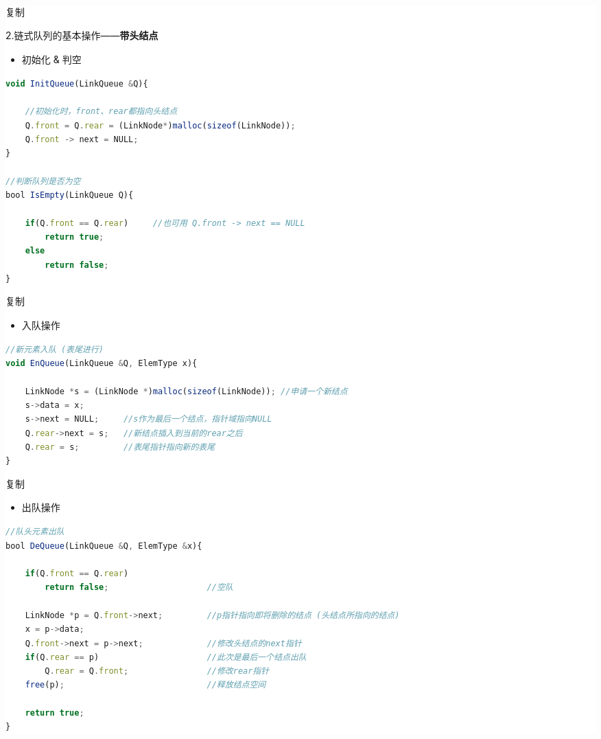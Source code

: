 复制

2.链式队列的基本操作——**带头结点**

- 初始化 & 判空

```javascript
void InitQueue(LinkQueue &Q){ 
   
    //初始化时，front、rear都指向头结点
    Q.front = Q.rear = (LinkNode*)malloc(sizeof(LinkNode));
    Q.front -> next = NULL;
}

//判断队列是否为空
bool IsEmpty(LinkQueue Q){ 
   
    if(Q.front == Q.rear)     //也可用 Q.front -> next == NULL
        return true;
    else
        return false;
}
```

复制

- 入队操作

```javascript
//新元素入队 (表尾进行)
void EnQueue(LinkQueue &Q, ElemType x){ 
   
    LinkNode *s = (LinkNode *)malloc(sizeof(LinkNode)); //申请一个新结点
    s->data = x;
    s->next = NULL;     //s作为最后一个结点，指针域指向NULL
    Q.rear->next = s;   //新结点插入到当前的rear之后
    Q.rear = s;         //表尾指针指向新的表尾
}
```

复制

- 出队操作

```javascript
//队头元素出队
bool DeQueue(LinkQueue &Q, ElemType &x){ 
   
    if(Q.front == Q.rear)
        return false;                    //空队
    
    LinkNode *p = Q.front->next;         //p指针指向即将删除的结点 (头结点所指向的结点)
    x = p->data;
    Q.front->next = p->next;             //修改头结点的next指针
    if(Q.rear == p)                      //此次是最后一个结点出队
        Q.rear = Q.front;                //修改rear指针
    free(p);                             //释放结点空间

    return true;
}
```
